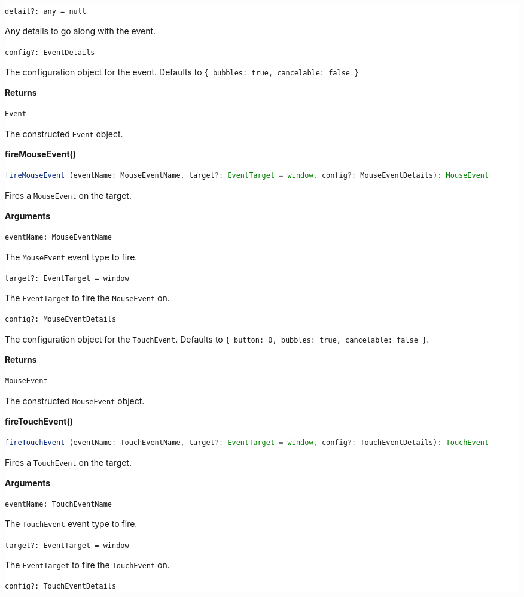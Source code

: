 `detail?: any = null`

Any details to go along with the event.

`config?: EventDetails`

The configuration object for the event. Defaults to `{ bubbles: true, cancelable: false }`

**Returns**

`Event`

The constructed `Event` object.

**fireMouseEvent()**

```javascript
fireMouseEvent (eventName: MouseEventName, target?: EventTarget = window, config?: MouseEventDetails): MouseEvent
```

Fires a `MouseEvent` on the target.

**Arguments**

`eventName: MouseEventName`

The `MouseEvent` event type to fire.

`target?: EventTarget = window`

The `EventTarget` to fire the `MouseEvent` on.

`config?: MouseEventDetails`

The configuration object for the `TouchEvent`. Defaults to `{ button: 0, bubbles: true, cancelable: false }`.

**Returns**

`MouseEvent`

The constructed `MouseEvent` object.

**fireTouchEvent()**

```javascript
fireTouchEvent (eventName: TouchEventName, target?: EventTarget = window, config?: TouchEventDetails): TouchEvent
```

Fires a `TouchEvent` on the target.

**Arguments**

`eventName: TouchEventName`

The `TouchEvent` event type to fire.

`target?: EventTarget = window`

The `EventTarget` to fire the `TouchEvent` on.

`config?: TouchEventDetails`
